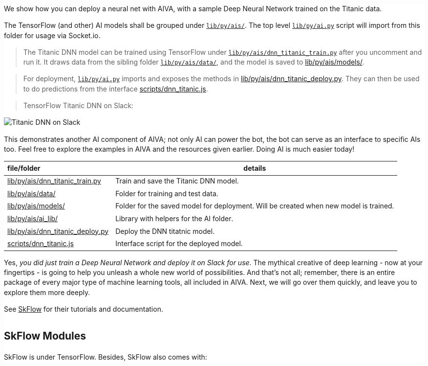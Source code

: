 We show how you can deploy a neural net with AIVA, with a sample Deep Neural Network trained on the Titanic data.

The TensorFlow (and other) AI models shall be grouped under <a href="https://github.com/kengz/aiva/tree/aiva-v3/lib/py/ais/" target="_blank"><code>lib/py/ais/</code></a>. The top level <a href="https://github.com/kengz/aiva/tree/aiva-v3/lib/py/ai.py" target="_blank"><code>lib/py/ai.py</code></a> script will import from this folder for usage via Socket.io.

>The Titanic DNN model can be trained using TensorFlow under <a href="https://github.com/kengz/aiva/blob/aiva-v3/lib/py/ais/dnn_titanic_train.py#L53" target="_blank"><code>lib/py/ais/dnn_titanic_train.py</code></a> after you uncomment and run it. It draws data from the sibling folder <a href="https://github.com/kengz/aiva/tree/aiva-v3/lib/py/ais/data/" target="_blank"><code>lib/py/ais/data/</code></a>, and the model is saved to <a href="https://github.com/kengz/aiva/tree/aiva-v3/lib/py/ais/models/" target="_blank">lib/py/ais/models/</a>. 

>For deployment, <a href="https://github.com/kengz/aiva/tree/aiva-v3/lib/py/ai.py" target="_blank"><code>lib/py/ai.py</code></a> imports and exposes the methods in <a href="https://github.com/kengz/aiva/tree/aiva-v3/lib/py/ais/dnn_titanic_deploy.py" target="_blank">lib/py/ais/dnn_titanic_deploy.py</a>. They can then be used to do predictions from the interface <a href="https://github.com/kengz/aiva/tree/aiva-v3/scripts/dnn_titanic.js" target="_blank">scripts/dnn_titanic.js</a>.

>TensorFlow Titanic DNN on Slack:
<img alt="Titanic DNN on Slack" src="./images/titanic_dnn.png" />

This demonstrates another AI component of AIVA; not only AI can power the bot, the bot can serve as an interface to specific AIs too. Feel free to explore the examples in AIVA and the resources given earlier. Doing AI is much easier today!

| file/folder | details |
|:---|---|
| <a href="https://github.com/kengz/aiva/tree/aiva-v3/lib/py/ais/dnn_titanic_train.py" target="_blank">lib/py/ais/dnn_titanic_train.py</a> | Train and save the Titanic DNN model. |
| <a href="https://github.com/kengz/aiva/tree/aiva-v3/lib/py/ais/data/" target="_blank">lib/py/ais/data/</a> | Folder for training and test data. |
| <a href="https://github.com/kengz/aiva/tree/aiva-v3/lib/py/ais/models/" target="_blank">lib/py/ais/models/</a> | Folder for the saved model for deployment. Will be created when new model is trained. |
| <a href="https://github.com/kengz/aiva/tree/aiva-v3/lib/py/ais/ai_lib/" target="_blank">lib/py/ais/ai_lib/</a> | Library with helpers for the AI folder. |
| <a href="https://github.com/kengz/aiva/tree/aiva-v3/lib/py/ais/dnn_titanic_deploy.py" target="_blank">lib/py/ais/dnn_titanic_deploy.py</a> | Deploy the DNN titatnic model. |
| <a href="https://github.com/kengz/aiva/tree/aiva-v3/scripts/dnn_titanic.js" target="_blank">scripts/dnn_titanic.js</a> | Interface script for the deployed model. |


Yes, *you did just train a Deep Neural Network and deploy it on Slack for use*. The mythical creative of deep learning - now at your fingertips - is going to help you unleash a whole new world of possibilities. And that’s not all; remember, there is an entire package of every major type of machine learning tools, all included in AIVA. Next, we will go over them quickly, and leave you to explore them more deeply.

See [SkFlow](https://github.com/tensorflow/skflow) for their tutorials and documentation.


## <a name="skflow"></a>SkFlow Modules

SkFlow is under TensorFlow. Besides, SkFlow also comes with:
